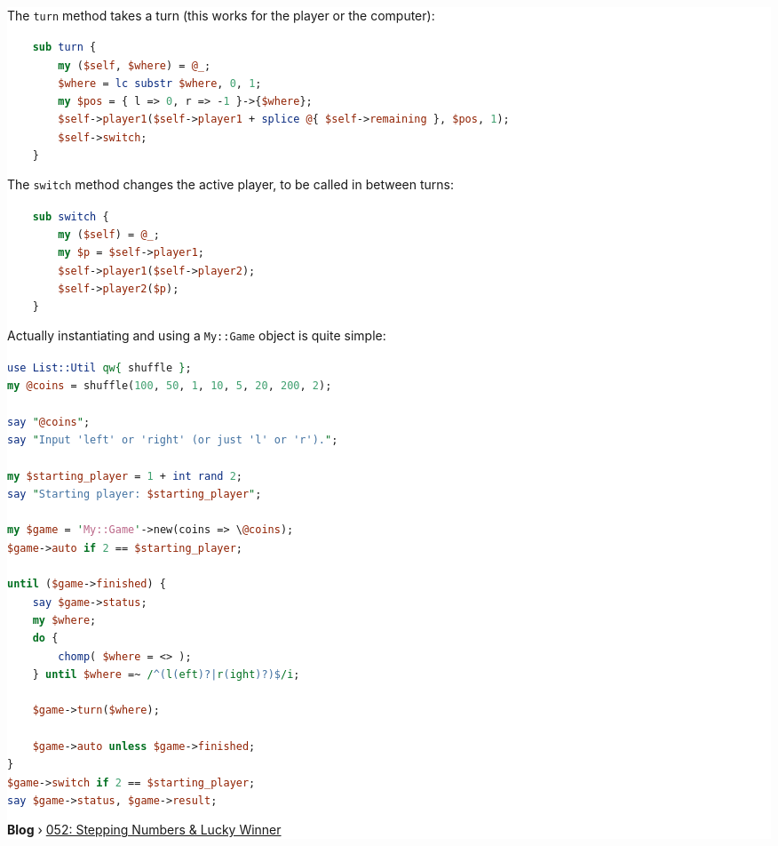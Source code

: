 The `turn` method takes a turn (this works for the player or the computer):

```perl
    sub turn {
        my ($self, $where) = @_;
        $where = lc substr $where, 0, 1;
        my $pos = { l => 0, r => -1 }->{$where};
        $self->player1($self->player1 + splice @{ $self->remaining }, $pos, 1);
        $self->switch;
    }
```

The `switch` method changes the active player, to be called in between turns:

```perl
    sub switch {
        my ($self) = @_;
        my $p = $self->player1;
        $self->player1($self->player2);
        $self->player2($p);
    }
```

Actually instantiating and using a `My::Game` object is quite simple:

```perl
use List::Util qw{ shuffle };
my @coins = shuffle(100, 50, 1, 10, 5, 20, 200, 2);

say "@coins";
say "Input 'left' or 'right' (or just 'l' or 'r').";

my $starting_player = 1 + int rand 2;
say "Starting player: $starting_player";

my $game = 'My::Game'->new(coins => \@coins);
$game->auto if 2 == $starting_player;

until ($game->finished) {
    say $game->status;
    my $where;
    do {
        chomp( $where = <> );
    } until $where =~ /^(l(eft)?|r(ight)?)$/i;

    $game->turn($where);

    $game->auto unless $game->finished;
}
$game->switch if 2 == $starting_player;
say $game->status, $game->result;
```

**Blog** › [052: Stepping Numbers & Lucky Winner](http://blogs.perl.org/users/e_choroba/2020/03/perl-weekly-challenge-052-stepping-numbers-lucky-winner.html)
